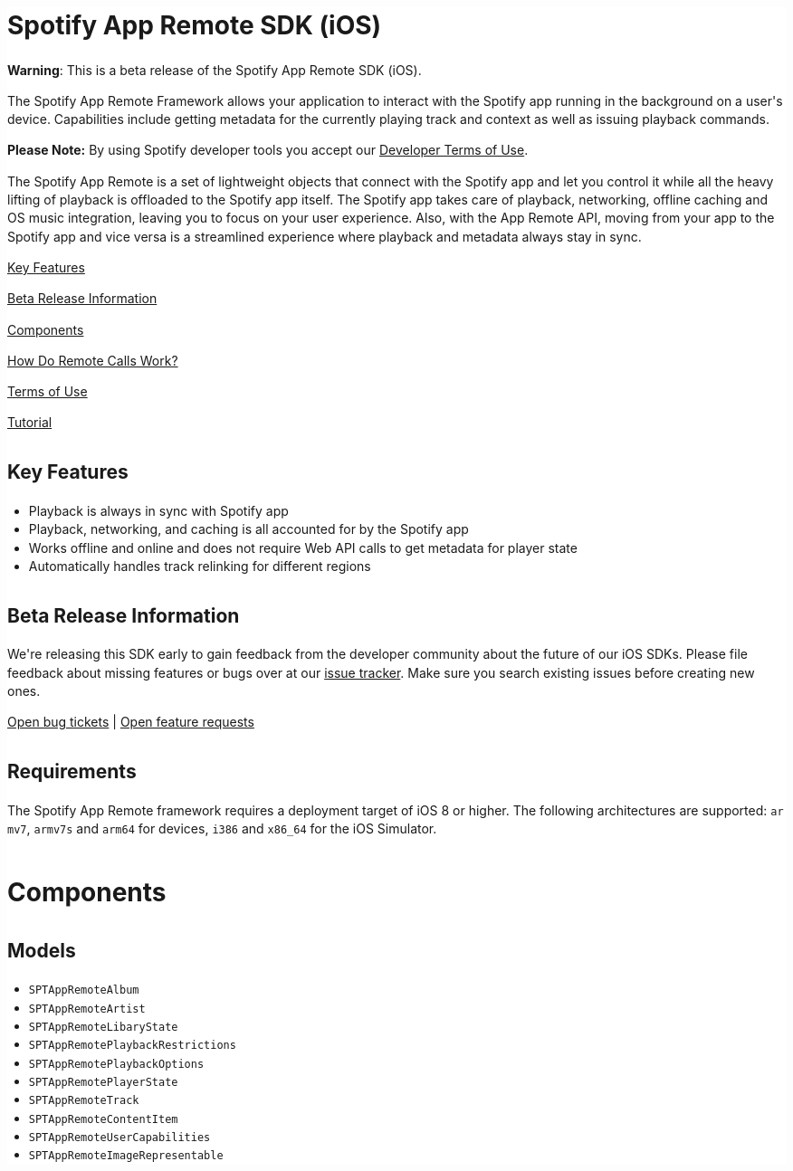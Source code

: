 # Spotify App Remote SDK (iOS)

**Warning**: This is a beta release of the Spotify App Remote SDK (iOS).

The Spotify App Remote Framework allows your application to interact with the Spotify app running in the background on a user's device. Capabilities include getting metadata for the currently playing track and context as well as issuing playback commands.

**Please Note:** By using Spotify developer tools you accept our [Developer Terms of Use](https://beta.developer.spotify.com/terms/).


The Spotify App Remote is a set of lightweight objects that connect with the Spotify app and let you control it while all the heavy lifting of playback is offloaded to the Spotify app itself. The Spotify app takes care of playback, networking, offline caching and OS music integration, leaving you to focus on your user experience. Also, with the App Remote API, moving from your app to the Spotify app and vice versa is a streamlined experience where playback and metadata always stay in sync.

[Key Features](#key-features)

[Beta Release Information](#beta-release-information)

[Components](#components)

[How Do Remote Calls Work?](#how-do-remote-calls-work)

[Terms of Use](#terms-of-use)

[Tutorial](#tutorial)

## Key Features
* Playback is always in sync with Spotify app
* Playback, networking, and caching is all accounted for by the Spotify app
* Works offline and online and does not require Web API calls to get metadata for player state
* Automatically handles track relinking for different regions

## Beta Release Information
We're releasing this SDK early to gain feedback from the developer community about the future of
our iOS SDKs. Please file feedback about missing features or bugs over at our [issue tracker](https://github.com/spotify/ios-app-remote-sdk/issues).
Make sure you search existing issues before creating new ones.

[Open bug tickets](https://github.com/spotify/ios-app-remote-sdk/labels/bug) | [Open feature requests](https://github.com/spotify/ios-app-remote-sdk/labels/feature%20request)

## Requirements
The Spotify App Remote framework requires a deployment target of iOS 8 or higher. The
following architectures are supported: `armv7`, `armv7s` and `arm64` for devices,
`i386` and `x86_64` for the iOS Simulator.

# Components
## Models
* `SPTAppRemoteAlbum`
* `SPTAppRemoteArtist`
* `SPTAppRemoteLibaryState`
* `SPTAppRemotePlaybackRestrictions`
* `SPTAppRemotePlaybackOptions`
* `SPTAppRemotePlayerState`
* `SPTAppRemoteTrack`
* `SPTAppRemoteContentItem`
* `SPTAppRemoteUserCapabilities`
* `SPTAppRemoteImageRepresentable`
